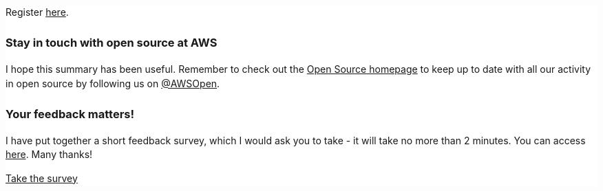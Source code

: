 Register [here](https://register.gotowebinar.com/register/7154011299129383181?source=Socialhttps://attendee.gotowebinar.com/register/7154011299129383181?source=Social).

### Stay in touch with open source at AWS

I hope this summary has been useful. Remember to check out the [Open Source homepage](https://aws.amazon.com/opensource/?opensource-all.sort-by=item.additionalFields.startDate&opensource-all.sort-order=asc) to keep up to date with all our activity in open source by following us on [@AWSOpen](https://twitter.com/AWSOpen).

### Your feedback matters!

I have put together a short feedback survey, which I would ask you to take - it will take no more than 2 minutes. You can access [here](https://amazonmr.au1.qualtrics.com/jfe/form/SV_8BsYTwgVY6E6WZn). Many thanks!

[Take the survey](https://amazonmr.au1.qualtrics.com/jfe/form/SV_8BsYTwgVY6E6WZn)
